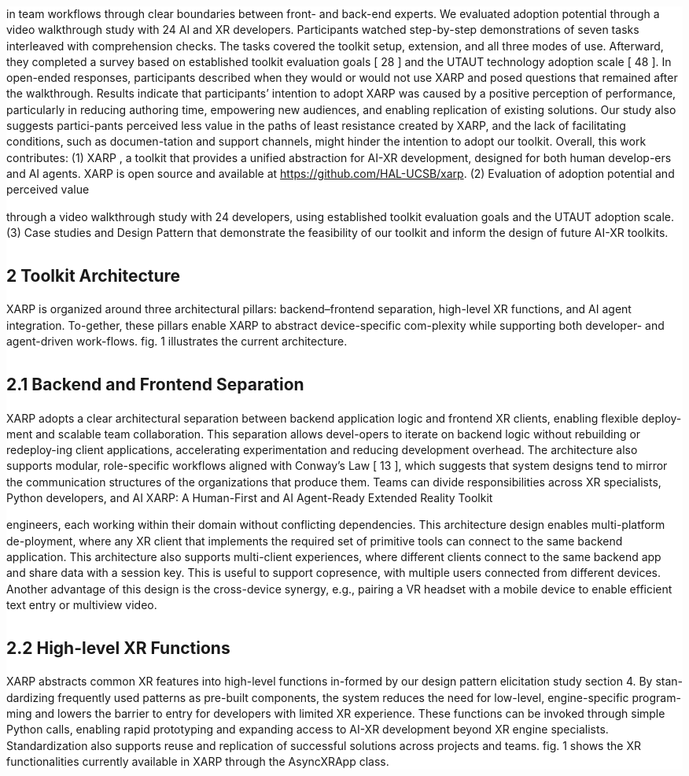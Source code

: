 in team workflows through clear boundaries between front- and back-end experts. We evaluated adoption potential through a video walkthrough study with 24 AI and XR developers. Participants watched step-by-step demonstrations of seven tasks interleaved with comprehension checks. The tasks covered the toolkit setup, extension, and all three modes of use. Afterward, they completed a survey based on established toolkit evaluation goals [ 28 ] and the UTAUT technology adoption scale [ 48 ]. In open-ended responses, participants described when they would or would not use XARP and posed questions that remained after the walkthrough. Results indicate that participants’ intention to adopt XARP was caused by a positive perception of performance, particularly in reducing authoring time, empowering new audiences, and enabling replication of existing solutions. Our study also suggests partici-pants perceived less value in the paths of least resistance created by XARP, and the lack of facilitating conditions, such as documen-tation and support channels, might hinder the intention to adopt our toolkit. Overall, this work contributes: (1) XARP , a toolkit that provides a unified abstraction for AI-XR development, designed for both human develop-ers and AI agents. XARP is open source and available at https://github.com/HAL-UCSB/xarp. (2) Evaluation of adoption potential and perceived value 

through a video walkthrough study with 24 developers, using established toolkit evaluation goals and the UTAUT adoption scale. (3) Case studies and Design Pattern that demonstrate the feasibility of our toolkit and inform the design of future AI-XR toolkits. 

## 2 Toolkit Architecture 

XARP is organized around three architectural pillars: backend–frontend separation, high-level XR functions, and AI agent integration. To-gether, these pillars enable XARP to abstract device-specific com-plexity while supporting both developer- and agent-driven work-flows. fig. 1 illustrates the current architecture. 

## 2.1 Backend and Frontend Separation 

XARP adopts a clear architectural separation between backend application logic and frontend XR clients, enabling flexible deploy-ment and scalable team collaboration. This separation allows devel-opers to iterate on backend logic without rebuilding or redeploy-ing client applications, accelerating experimentation and reducing development overhead. The architecture also supports modular, role-specific workflows aligned with Conway’s Law [ 13 ], which suggests that system designs tend to mirror the communication structures of the organizations that produce them. Teams can divide responsibilities across XR specialists, Python developers, and AI XARP: A Human-First and AI Agent-Ready Extended Reality Toolkit 

engineers, each working within their domain without conflicting dependencies. This architecture design enables multi-platform de-ployment, where any XR client that implements the required set of primitive tools can connect to the same backend application. This architecture also supports multi-client experiences, where different clients connect to the same backend app and share data with a session key. This is useful to support copresence, with multiple users connected from different devices. Another advantage of this design is the cross-device synergy, e.g., pairing a VR headset with a mobile device to enable efficient text entry or multiview video. 

## 2.2 High-level XR Functions 

XARP abstracts common XR features into high-level functions in-formed by our design pattern elicitation study section 4. By stan-dardizing frequently used patterns as pre-built components, the system reduces the need for low-level, engine-specific program-ming and lowers the barrier to entry for developers with limited XR experience. These functions can be invoked through simple Python calls, enabling rapid prototyping and expanding access to AI-XR development beyond XR engine specialists. Standardization also supports reuse and replication of successful solutions across projects and teams. fig. 1 shows the XR functionalities currently available in XARP through the AsyncXRApp class. 
